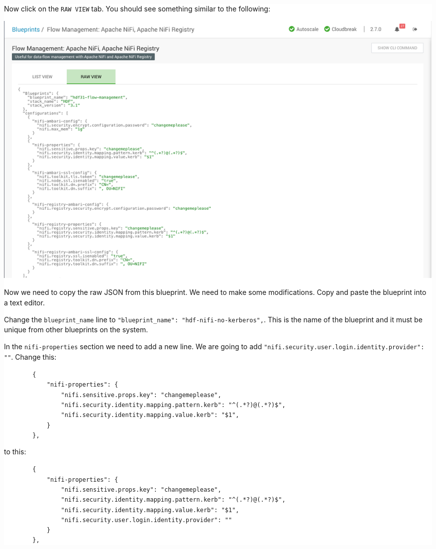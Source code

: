 
Now click on the `RAW VIEW` tab.  You should see something similar to the following:

   ![Image](https://github.com/jaraxal/HadoopSummitCloudbreak/blob/master/cb-nifi-blueprint-raw.png)

Now we need to copy the raw JSON from this blueprint.  We need to make some modifications.  Copy and paste the blueprint into a text editor.

Change the `blueprint_name` line to  `"blueprint_name": "hdf-nifi-no-kerberos",`.  This is the name of the blueprint and it must be unique from other blueprints on the system.

In the `nifi-properties` section we need to add a new line.    We are going to add `"nifi.security.user.login.identity.provider": ""`.  Change this:

```
        {
            "nifi-properties": {
                "nifi.sensitive.props.key": "changemeplease",
                "nifi.security.identity.mapping.pattern.kerb": "^(.*?)@(.*?)$",
                "nifi.security.identity.mapping.value.kerb": "$1",
            }
        },
```

to this:

```
        {
            "nifi-properties": {
                "nifi.sensitive.props.key": "changemeplease",
                "nifi.security.identity.mapping.pattern.kerb": "^(.*?)@(.*?)$",
                "nifi.security.identity.mapping.value.kerb": "$1",
                "nifi.security.user.login.identity.provider": ""
            }
        },
```
